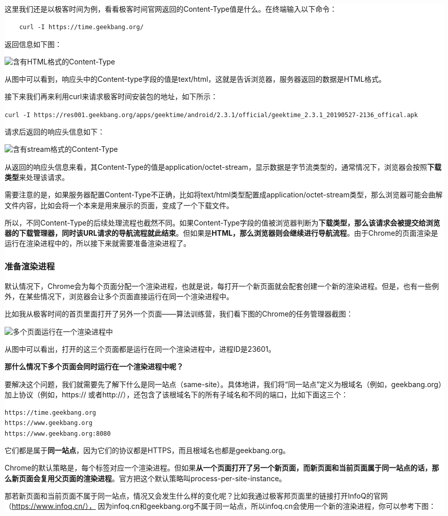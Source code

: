 这里我们还是以极客时间为例，看看极客时间官网返回的Content-Type值是什么。在终端输入以下命令：

```shell
    curl -I https://time.geekbang.org/
```

返回信息如下图：

![含有HTML格式的Content-Type](https://pic.imgdb.cn/item/661cef7e68eb935713b43ae4.png)

从图中可以看到，响应头中的Content-type字段的值是text/html，这就是告诉浏览器，服务器返回的数据是HTML格式。

接下来我们再来利用curl来请求极客时间安装包的地址，如下所示：

```shell
curl -I https://res001.geekbang.org/apps/geektime/android/2.3.1/official/geektime_2.3.1_20190527-2136_offical.apk
```

请求后返回的响应头信息如下：

![含有stream格式的Content-Type](https://pic.imgdb.cn/item/661cefa368eb935713b44e1d.png)

从返回的响应头信息来看，其Content-Type的值是application/octet-stream，显示数据是字节流类型的，通常情况下，浏览器会按照**下载类型**来处理该请求。

需要注意的是，如果服务器配置Content-Type不正确，比如将text/html类型配置成application/octet-stream类型，那么浏览器可能会曲解文件内容，比如会将一个本来是用来展示的页面，变成了一个下载文件。

所以，不同Content-Type的后续处理流程也截然不同。如果Content-Type字段的值被浏览器判断为**下载类型，那么该请求会被提交给浏览器的下载管理器，同时该URL请求的导航流程就此结束**。但如果是**HTML，那么浏览器则会继续进行导航流程**。由于Chrome的页面渲染是运行在渲染进程中的，所以接下来就需要准备渲染进程了。

### 准备渲染进程

默认情况下，Chrome会为每个页面分配一个渲染进程，也就是说，每打开一个新页面就会配套创建一个新的渲染进程。但是，也有一些例外，在某些情况下，浏览器会让多个页面直接运行在同一个渲染进程中。

比如我从极客时间的首页里面打开了另外一个页面——算法训练营，我们看下图的Chrome的任务管理器截图：

![多个页面运行在一个渲染进程中](https://pic.imgdb.cn/item/661cf5a068eb935713bb62d4.png)

从图中可以看出，打开的这三个页面都是运行在同一个渲染进程中，进程ID是23601。

**那什么情况下多个页面会同时运行在一个渲染进程中呢？**

要解决这个问题，我们就需要先了解下什么是同一站点（same-site）。具体地讲，我们将“同一站点”定义为根域名（例如，geekbang.org）加上协议（例如，https:// 或者http://），还包含了该根域名下的所有子域名和不同的端口，比如下面这三个：

```shell
https://time.geekbang.org
https://www.geekbang.org
https://www.geekbang.org:8080
```

它们都是属于**同一站点**，因为它们的协议都是HTTPS，而且根域名也都是geekbang.org。

Chrome的默认策略是，每个标签对应一个渲染进程。但如果**从一个页面打开了另一个新页面，而新页面和当前页面属于同一站点的话，那么新页面会复用父页面的渲染进程**。官方把这个默认策略叫process-per-site-instance。

那若新页面和当前页面不属于同一站点，情况又会发生什么样的变化呢？比如我通过极客邦页面里的链接打开InfoQ的官网（https://www.infoq.cn/）， 因为infoq.cn和geekbang.org不属于同一站点，所以infoq.cn会使用一个新的渲染进程，你可以参考下图：
